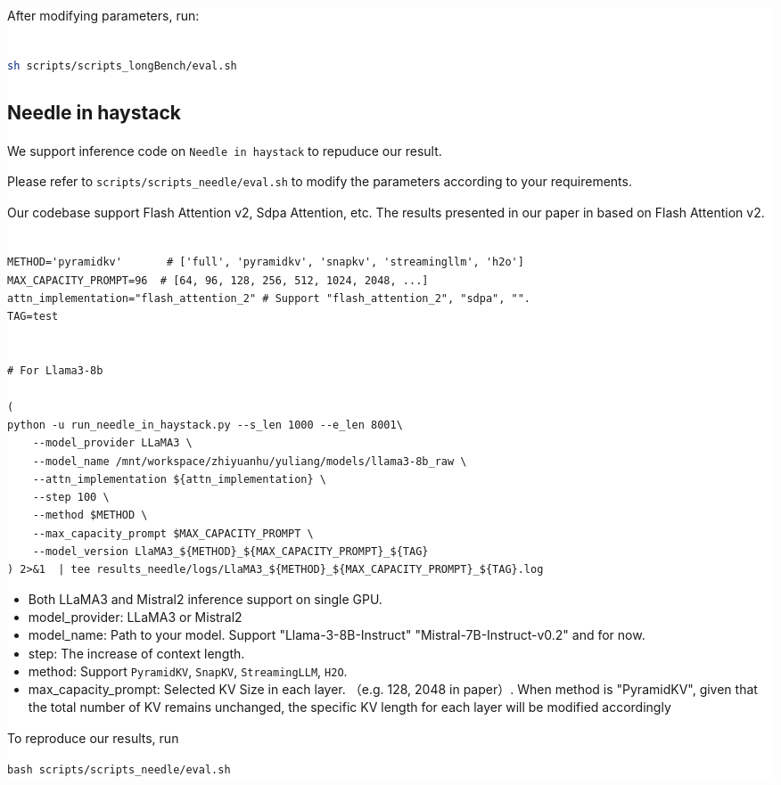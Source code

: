 After modifying parameters, run:

```bash 

sh scripts/scripts_longBench/eval.sh

```

## Needle in haystack

We support inference code on `Needle in haystack` to repuduce our result.

Please refer to `scripts/scripts_needle/eval.sh` to modify the parameters according to your requirements.

Our codebase support Flash Attention v2, Sdpa Attention, etc. The results presented in our paper in based on Flash Attention v2.

```

METHOD='pyramidkv'       # ['full', 'pyramidkv', 'snapkv', 'streamingllm', 'h2o']
MAX_CAPACITY_PROMPT=96  # [64, 96, 128, 256, 512, 1024, 2048, ...]
attn_implementation="flash_attention_2" # Support "flash_attention_2", "sdpa", "".
TAG=test


# For Llama3-8b

(
python -u run_needle_in_haystack.py --s_len 1000 --e_len 8001\
    --model_provider LLaMA3 \
    --model_name /mnt/workspace/zhiyuanhu/yuliang/models/llama3-8b_raw \
    --attn_implementation ${attn_implementation} \
    --step 100 \
    --method $METHOD \
    --max_capacity_prompt $MAX_CAPACITY_PROMPT \
    --model_version LlaMA3_${METHOD}_${MAX_CAPACITY_PROMPT}_${TAG}
) 2>&1  | tee results_needle/logs/LlaMA3_${METHOD}_${MAX_CAPACITY_PROMPT}_${TAG}.log

```

* Both LLaMA3 and Mistral2 inference support on single GPU.
* model_provider: LLaMA3 or Mistral2
* model_name: Path to your model. Support "Llama-3-8B-Instruct" "Mistral-7B-Instruct-v0.2" and for now.
* step: The increase of context length.
* method: Support `PyramidKV`, `SnapKV`, `StreamingLLM`, `H2O`.
* max_capacity_prompt: Selected KV Size in each layer. （e.g. 128, 2048 in paper）. When method is "PyramidKV", given that the total number of KV remains unchanged, the specific KV length for each layer will be modified accordingly



To reproduce our results, run

```
bash scripts/scripts_needle/eval.sh
```
